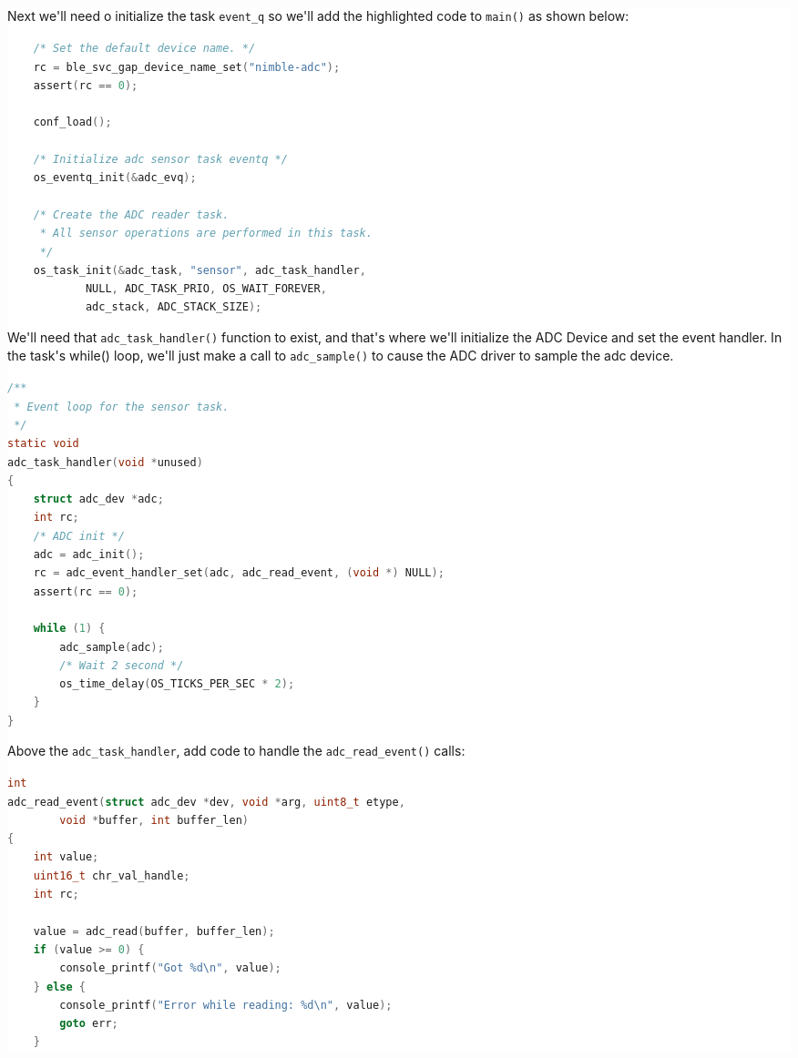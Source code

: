 Next we'll need  o initialize the task `event_q` so we'll add the highlighted code to `main()` as shown below:

```c hl_lines="7 8 9 10 11 12 13 14 15"
    /* Set the default device name. */
    rc = ble_svc_gap_device_name_set("nimble-adc");
    assert(rc == 0);
    
    conf_load();
    
    /* Initialize adc sensor task eventq */
    os_eventq_init(&adc_evq);

    /* Create the ADC reader task.  
     * All sensor operations are performed in this task.
     */
    os_task_init(&adc_task, "sensor", adc_task_handler,
            NULL, ADC_TASK_PRIO, OS_WAIT_FOREVER,
            adc_stack, ADC_STACK_SIZE);
```
We'll need that `adc_task_handler()` function to exist, and that's where we'll initialize the ADC Device
and set the event handler. In the task's while() loop, we'll just make a call to `adc_sample()` to cause
the ADC driver to sample the adc device.

```c
/**
 * Event loop for the sensor task.
 */
static void
adc_task_handler(void *unused)
{
    struct adc_dev *adc;
    int rc;
    /* ADC init */
    adc = adc_init();
    rc = adc_event_handler_set(adc, adc_read_event, (void *) NULL);
    assert(rc == 0);
    
    while (1) {
        adc_sample(adc);
        /* Wait 2 second */
        os_time_delay(OS_TICKS_PER_SEC * 2);
    }
}
```

Above the `adc_task_handler`, add code to handle the `adc_read_event()` calls:

```c
int
adc_read_event(struct adc_dev *dev, void *arg, uint8_t etype,
        void *buffer, int buffer_len)
{
    int value;
    uint16_t chr_val_handle;
    int rc;

    value = adc_read(buffer, buffer_len);
    if (value >= 0) {
        console_printf("Got %d\n", value);
    } else {
        console_printf("Error while reading: %d\n", value);
        goto err;
    }
```